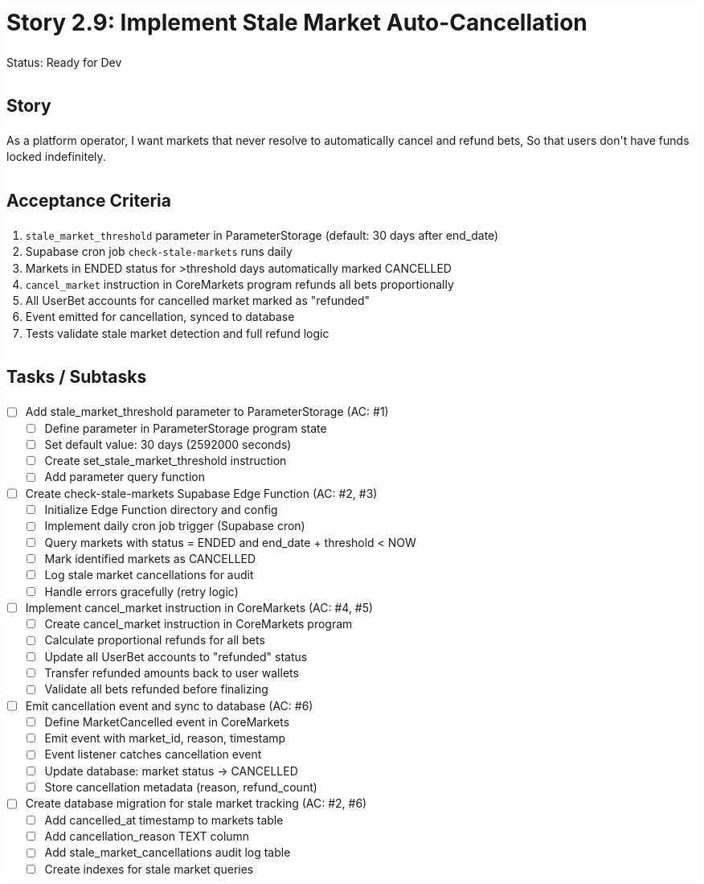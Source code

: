 # Story 2.9: Implement Stale Market Auto-Cancellation

Status: Ready for Dev

## Story

As a platform operator,
I want markets that never resolve to automatically cancel and refund bets,
So that users don't have funds locked indefinitely.

## Acceptance Criteria

1. `stale_market_threshold` parameter in ParameterStorage (default: 30 days after end_date)
2. Supabase cron job `check-stale-markets` runs daily
3. Markets in ENDED status for >threshold days automatically marked CANCELLED
4. `cancel_market` instruction in CoreMarkets program refunds all bets proportionally
5. All UserBet accounts for cancelled market marked as "refunded"
6. Event emitted for cancellation, synced to database
7. Tests validate stale market detection and full refund logic

## Tasks / Subtasks

- [ ] Add stale_market_threshold parameter to ParameterStorage (AC: #1)
  - [ ] Define parameter in ParameterStorage program state
  - [ ] Set default value: 30 days (2592000 seconds)
  - [ ] Create set_stale_market_threshold instruction
  - [ ] Add parameter query function

- [ ] Create check-stale-markets Supabase Edge Function (AC: #2, #3)
  - [ ] Initialize Edge Function directory and config
  - [ ] Implement daily cron job trigger (Supabase cron)
  - [ ] Query markets with status = ENDED and end_date + threshold < NOW
  - [ ] Mark identified markets as CANCELLED
  - [ ] Log stale market cancellations for audit
  - [ ] Handle errors gracefully (retry logic)

- [ ] Implement cancel_market instruction in CoreMarkets (AC: #4, #5)
  - [ ] Create cancel_market instruction in CoreMarkets program
  - [ ] Calculate proportional refunds for all bets
  - [ ] Update all UserBet accounts to "refunded" status
  - [ ] Transfer refunded amounts back to user wallets
  - [ ] Validate all bets refunded before finalizing

- [ ] Emit cancellation event and sync to database (AC: #6)
  - [ ] Define MarketCancelled event in CoreMarkets
  - [ ] Emit event with market_id, reason, timestamp
  - [ ] Event listener catches cancellation event
  - [ ] Update database: market status → CANCELLED
  - [ ] Store cancellation metadata (reason, refund_count)

- [ ] Create database migration for stale market tracking (AC: #2, #6)
  - [ ] Add cancelled_at timestamp to markets table
  - [ ] Add cancellation_reason TEXT column
  - [ ] Add stale_market_cancellations audit log table
  - [ ] Create indexes for stale market queries
